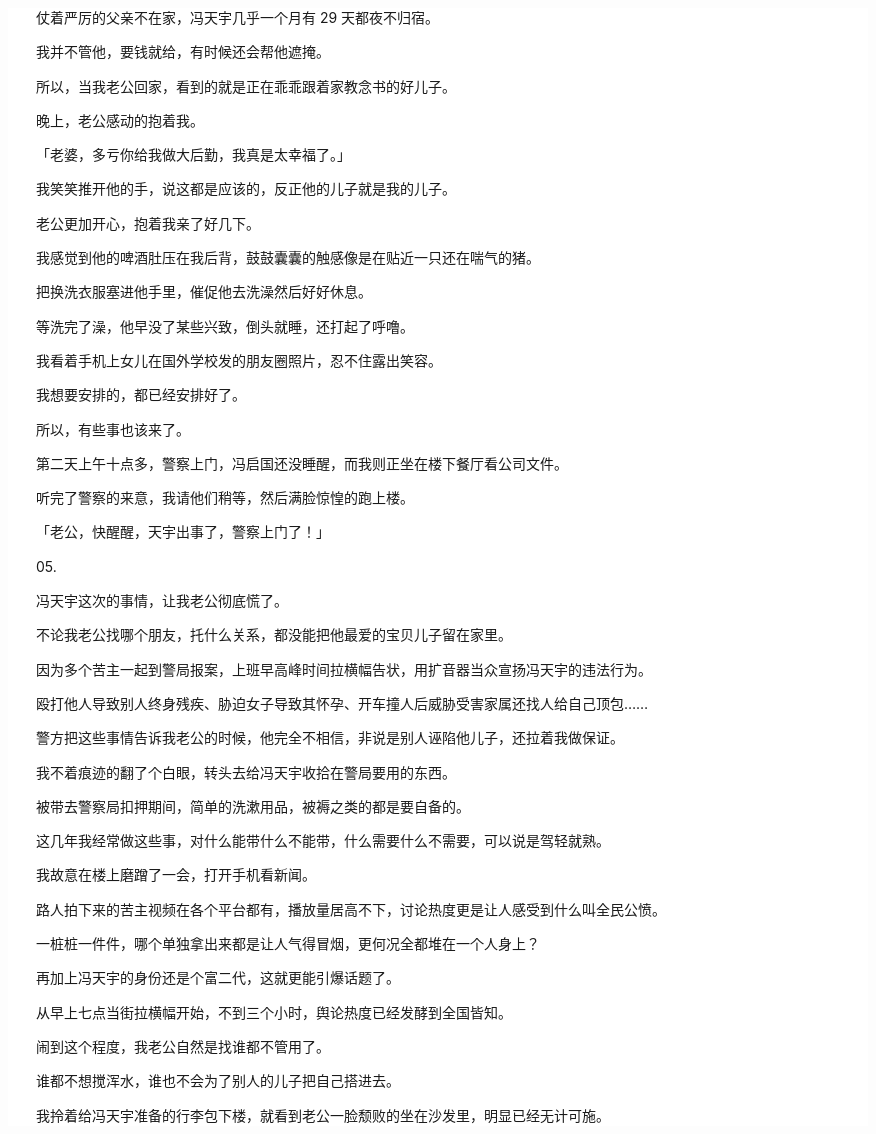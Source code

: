 &emsp;&emsp;仗着严厉的父亲不在家，冯天宇几乎一个月有 29 天都夜不归宿。  
  
&emsp;&emsp;我并不管他，要钱就给，有时候还会帮他遮掩。  
  
&emsp;&emsp;所以，当我老公回家，看到的就是正在乖乖跟着家教念书的好儿子。  
  
&emsp;&emsp;晚上，老公感动的抱着我。  
  
&emsp;&emsp;「老婆，多亏你给我做大后勤，我真是太幸福了。」  
  
&emsp;&emsp;我笑笑推开他的手，说这都是应该的，反正他的儿子就是我的儿子。  
  
&emsp;&emsp;老公更加开心，抱着我亲了好几下。  
  
&emsp;&emsp;我感觉到他的啤酒肚压在我后背，鼓鼓囊囊的触感像是在贴近一只还在喘气的猪。  
  
&emsp;&emsp;把换洗衣服塞进他手里，催促他去洗澡然后好好休息。  
  
&emsp;&emsp;等洗完了澡，他早没了某些兴致，倒头就睡，还打起了呼噜。  
  
&emsp;&emsp;我看着手机上女儿在国外学校发的朋友圈照片，忍不住露出笑容。  
  
&emsp;&emsp;我想要安排的，都已经安排好了。  
  
&emsp;&emsp;所以，有些事也该来了。  
  
&emsp;&emsp;第二天上午十点多，警察上门，冯启国还没睡醒，而我则正坐在楼下餐厅看公司文件。  
  
&emsp;&emsp;听完了警察的来意，我请他们稍等，然后满脸惊惶的跑上楼。  
  
&emsp;&emsp;「老公，快醒醒，天宇出事了，警察上门了！」  
  
&emsp;&emsp;05.  
  
&emsp;&emsp;冯天宇这次的事情，让我老公彻底慌了。  
  
&emsp;&emsp;不论我老公找哪个朋友，托什么关系，都没能把他最爱的宝贝儿子留在家里。  
  
&emsp;&emsp;因为多个苦主一起到警局报案，上班早高峰时间拉横幅告状，用扩音器当众宣扬冯天宇的违法行为。  
  
&emsp;&emsp;殴打他人导致别人终身残疾、胁迫女子导致其怀孕、开车撞人后威胁受害家属还找人给自己顶包……  
  
&emsp;&emsp;警方把这些事情告诉我老公的时候，他完全不相信，非说是别人诬陷他儿子，还拉着我做保证。  
  
&emsp;&emsp;我不着痕迹的翻了个白眼，转头去给冯天宇收拾在警局要用的东西。  
  
&emsp;&emsp;被带去警察局扣押期间，简单的洗漱用品，被褥之类的都是要自备的。  
  
&emsp;&emsp;这几年我经常做这些事，对什么能带什么不能带，什么需要什么不需要，可以说是驾轻就熟。  
  
&emsp;&emsp;我故意在楼上磨蹭了一会，打开手机看新闻。  
  
&emsp;&emsp;路人拍下来的苦主视频在各个平台都有，播放量居高不下，讨论热度更是让人感受到什么叫全民公愤。  
  
&emsp;&emsp;一桩桩一件件，哪个单独拿出来都是让人气得冒烟，更何况全都堆在一个人身上？  
  
&emsp;&emsp;再加上冯天宇的身份还是个富二代，这就更能引爆话题了。  
  
&emsp;&emsp;从早上七点当街拉横幅开始，不到三个小时，舆论热度已经发酵到全国皆知。  
  
&emsp;&emsp;闹到这个程度，我老公自然是找谁都不管用了。  
  
&emsp;&emsp;谁都不想搅浑水，谁也不会为了别人的儿子把自己搭进去。  
  
&emsp;&emsp;我拎着给冯天宇准备的行李包下楼，就看到老公一脸颓败的坐在沙发里，明显已经无计可施。  
  